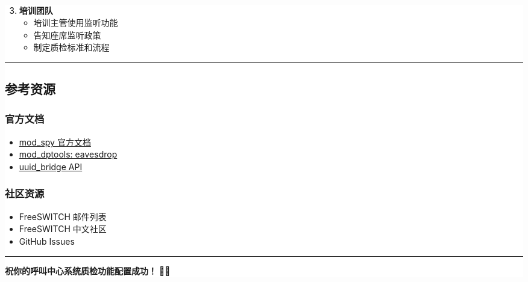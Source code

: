 3. **培训团队**
   - 培训主管使用监听功能
   - 告知座席监听政策
   - 制定质检标准和流程

---

## 参考资源

### 官方文档
- [mod_spy 官方文档](https://freeswitch.org/confluence/display/FREESWITCH/mod_spy)
- [mod_dptools: eavesdrop](https://freeswitch.org/confluence/display/FREESWITCH/mod_dptools%3A+eavesdrop)
- [uuid_bridge API](https://freeswitch.org/confluence/display/FREESWITCH/uuid_bridge)

### 社区资源
- FreeSWITCH 邮件列表
- FreeSWITCH 中文社区
- GitHub Issues

---

**祝你的呼叫中心系统质检功能配置成功！** 🎯📞
